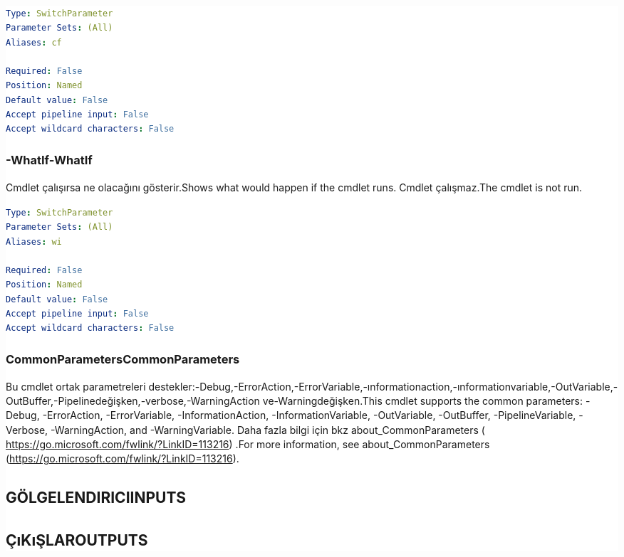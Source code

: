 ```yaml
Type: SwitchParameter
Parameter Sets: (All)
Aliases: cf

Required: False
Position: Named
Default value: False
Accept pipeline input: False
Accept wildcard characters: False
```

### <span data-ttu-id="3f90a-159">-WhatIf</span><span class="sxs-lookup"><span data-stu-id="3f90a-159">-WhatIf</span></span>
<span data-ttu-id="3f90a-160">Cmdlet çalışırsa ne olacağını gösterir.</span><span class="sxs-lookup"><span data-stu-id="3f90a-160">Shows what would happen if the cmdlet runs.</span></span> <span data-ttu-id="3f90a-161">Cmdlet çalışmaz.</span><span class="sxs-lookup"><span data-stu-id="3f90a-161">The cmdlet is not run.</span></span>

```yaml
Type: SwitchParameter
Parameter Sets: (All)
Aliases: wi

Required: False
Position: Named
Default value: False
Accept pipeline input: False
Accept wildcard characters: False
```

### <span data-ttu-id="3f90a-162">CommonParameters</span><span class="sxs-lookup"><span data-stu-id="3f90a-162">CommonParameters</span></span>
<span data-ttu-id="3f90a-163">Bu cmdlet ortak parametreleri destekler:-Debug,-ErrorAction,-ErrorVariable,-ınformationaction,-ınformationvariable,-OutVariable,-OutBuffer,-Pipelinedeğişken,-verbose,-WarningAction ve-Warningdeğişken.</span><span class="sxs-lookup"><span data-stu-id="3f90a-163">This cmdlet supports the common parameters: -Debug, -ErrorAction, -ErrorVariable, -InformationAction, -InformationVariable, -OutVariable, -OutBuffer, -PipelineVariable, -Verbose, -WarningAction, and -WarningVariable.</span></span> <span data-ttu-id="3f90a-164">Daha fazla bilgi için bkz about_CommonParameters ( https://go.microsoft.com/fwlink/?LinkID=113216) .</span><span class="sxs-lookup"><span data-stu-id="3f90a-164">For more information, see about_CommonParameters (https://go.microsoft.com/fwlink/?LinkID=113216).</span></span>

## <span data-ttu-id="3f90a-165">GÖLGELENDIRICI</span><span class="sxs-lookup"><span data-stu-id="3f90a-165">INPUTS</span></span>

## <span data-ttu-id="3f90a-166">ÇıKıŞLAR</span><span class="sxs-lookup"><span data-stu-id="3f90a-166">OUTPUTS</span></span>
